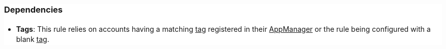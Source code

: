 ### Dependencies

- **Tags**: This rule relies on accounts having a matching [tag](../GLOSSARY.md) registered in their [AppManager](../GLOSSARY.md) or the rule being configured with a blank [tag](../GLOSSARY.md).

